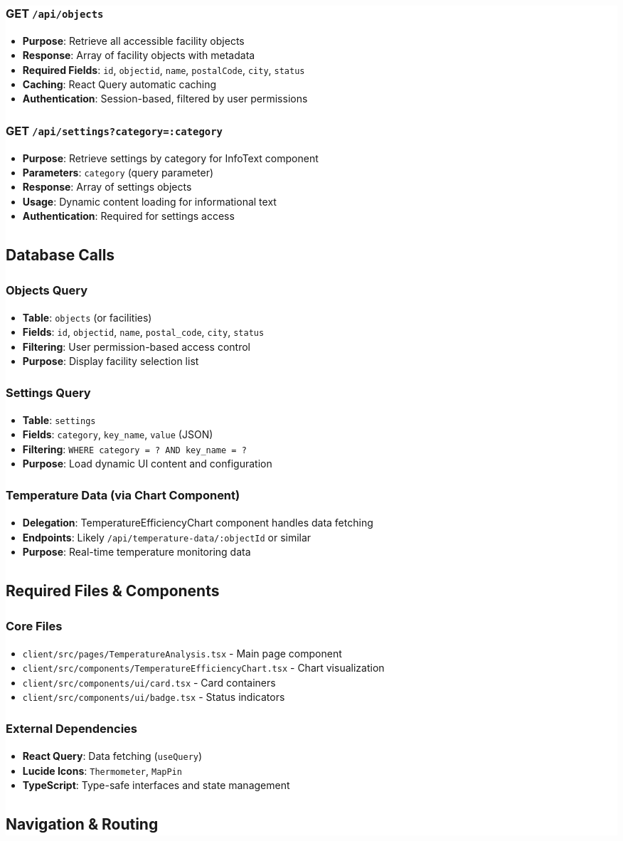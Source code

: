 ### GET `/api/objects`
- **Purpose**: Retrieve all accessible facility objects
- **Response**: Array of facility objects with metadata
- **Required Fields**: `id`, `objectid`, `name`, `postalCode`, `city`, `status`
- **Caching**: React Query automatic caching
- **Authentication**: Session-based, filtered by user permissions

### GET `/api/settings?category=:category`
- **Purpose**: Retrieve settings by category for InfoText component
- **Parameters**: `category` (query parameter)
- **Response**: Array of settings objects
- **Usage**: Dynamic content loading for informational text
- **Authentication**: Required for settings access

## Database Calls

### Objects Query
- **Table**: `objects` (or facilities)
- **Fields**: `id`, `objectid`, `name`, `postal_code`, `city`, `status`
- **Filtering**: User permission-based access control
- **Purpose**: Display facility selection list

### Settings Query
- **Table**: `settings`
- **Fields**: `category`, `key_name`, `value` (JSON)
- **Filtering**: `WHERE category = ? AND key_name = ?`
- **Purpose**: Load dynamic UI content and configuration

### Temperature Data (via Chart Component)
- **Delegation**: TemperatureEfficiencyChart component handles data fetching
- **Endpoints**: Likely `/api/temperature-data/:objectId` or similar
- **Purpose**: Real-time temperature monitoring data

## Required Files & Components

### Core Files
- `client/src/pages/TemperatureAnalysis.tsx` - Main page component
- `client/src/components/TemperatureEfficiencyChart.tsx` - Chart visualization
- `client/src/components/ui/card.tsx` - Card containers
- `client/src/components/ui/badge.tsx` - Status indicators

### External Dependencies
- **React Query**: Data fetching (`useQuery`)
- **Lucide Icons**: `Thermometer`, `MapPin`
- **TypeScript**: Type-safe interfaces and state management

## Navigation & Routing
